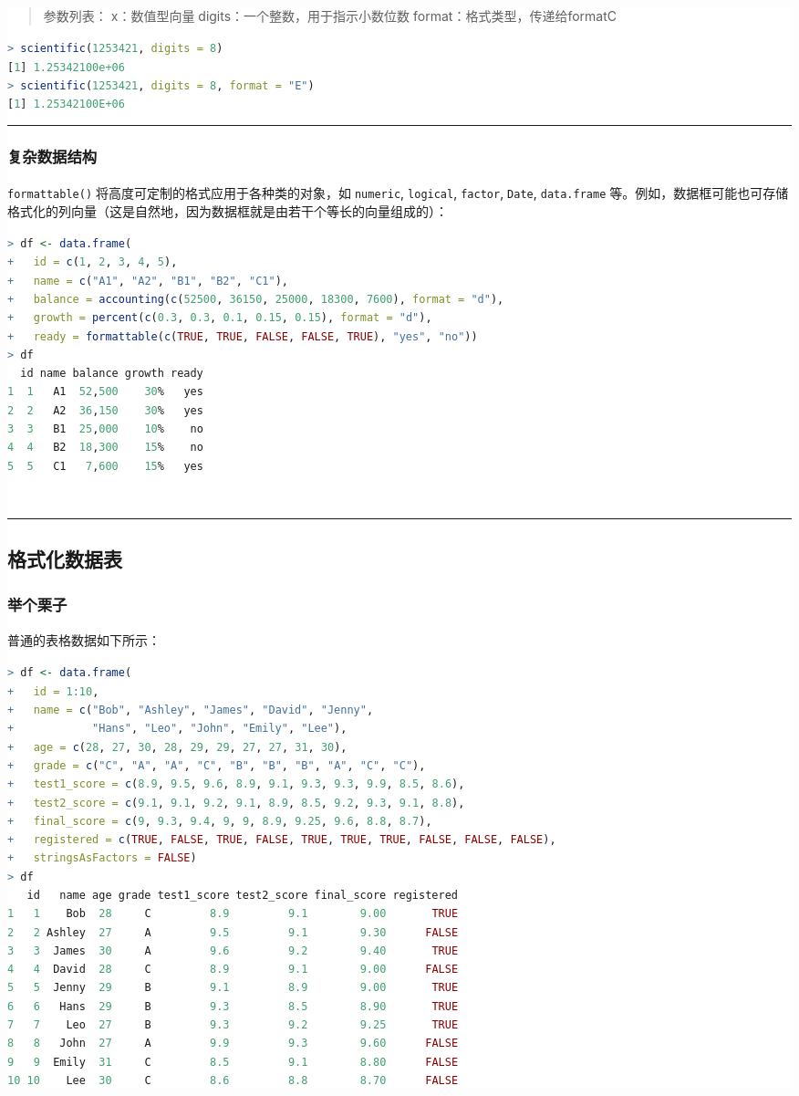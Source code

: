 > 参数列表：
> x：数值型向量
> digits：一个整数，用于指示小数位数
> format：格式类型，传递给formatC

```r Examples-函数使用
> scientific(1253421, digits = 8)
[1] 1.25342100e+06
> scientific(1253421, digits = 8, format = "E")
[1] 1.25342100E+06
```

---
### 复杂数据结构
`formattable()` 将高度可定制的格式应用于各种类的对象，如 `numeric`, `logical`, `factor`, `Date`, `data.frame` 等。例如，数据框可能也可存储格式化的列向量（这是自然地，因为数据框就是由若干个等长的向量组成的）：

```r 数据框数据格式化
> df <- data.frame(
+   id = c(1, 2, 3, 4, 5), 
+   name = c("A1", "A2", "B1", "B2", "C1"),
+   balance = accounting(c(52500, 36150, 25000, 18300, 7600), format = "d"),
+   growth = percent(c(0.3, 0.3, 0.1, 0.15, 0.15), format = "d"),
+   ready = formattable(c(TRUE, TRUE, FALSE, FALSE, TRUE), "yes", "no"))
> df
  id name balance growth ready
1  1   A1  52,500    30%   yes
2  2   A2  36,150    30%   yes
3  3   B1  25,000    10%    no
4  4   B2  18,300    15%    no
5  5   C1   7,600    15%   yes
```

<br />

---


## 格式化数据表
### 举个栗子
普通的表格数据如下所示：
```r 普通表格
> df <- data.frame(
+   id = 1:10,
+   name = c("Bob", "Ashley", "James", "David", "Jenny", 
+            "Hans", "Leo", "John", "Emily", "Lee"), 
+   age = c(28, 27, 30, 28, 29, 29, 27, 27, 31, 30),
+   grade = c("C", "A", "A", "C", "B", "B", "B", "A", "C", "C"),
+   test1_score = c(8.9, 9.5, 9.6, 8.9, 9.1, 9.3, 9.3, 9.9, 8.5, 8.6),
+   test2_score = c(9.1, 9.1, 9.2, 9.1, 8.9, 8.5, 9.2, 9.3, 9.1, 8.8),
+   final_score = c(9, 9.3, 9.4, 9, 9, 8.9, 9.25, 9.6, 8.8, 8.7),
+   registered = c(TRUE, FALSE, TRUE, FALSE, TRUE, TRUE, TRUE, FALSE, FALSE, FALSE),
+   stringsAsFactors = FALSE)
> df
   id   name age grade test1_score test2_score final_score registered
1   1    Bob  28     C         8.9         9.1        9.00       TRUE
2   2 Ashley  27     A         9.5         9.1        9.30      FALSE
3   3  James  30     A         9.6         9.2        9.40       TRUE
4   4  David  28     C         8.9         9.1        9.00      FALSE
5   5  Jenny  29     B         9.1         8.9        9.00       TRUE
6   6   Hans  29     B         9.3         8.5        8.90       TRUE
7   7    Leo  27     B         9.3         9.2        9.25       TRUE
8   8   John  27     A         9.9         9.3        9.60      FALSE
9   9  Emily  31     C         8.5         9.1        8.80      FALSE
10 10    Lee  30     C         8.6         8.8        8.70      FALSE
```